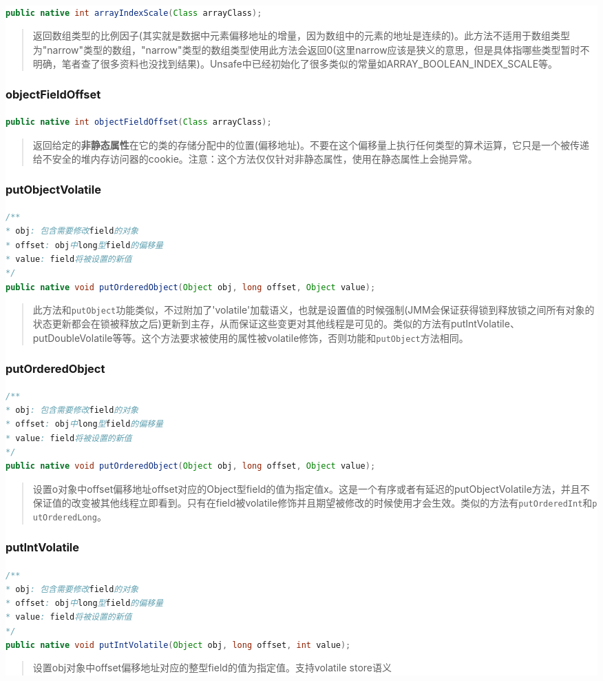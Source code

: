 ```java
public native int arrayIndexScale(Class arrayClass);
```

> 返回数组类型的比例因子(其实就是数据中元素偏移地址的增量，因为数组中的元素的地址是连续的)。此方法不适用于数组类型为"narrow"类型的数组，"narrow"类型的数组类型使用此方法会返回0(这里narrow应该是狭义的意思，但是具体指哪些类型暂时不明确，笔者查了很多资料也没找到结果)。Unsafe中已经初始化了很多类似的常量如ARRAY_BOOLEAN_INDEX_SCALE等。

### objectFieldOffset

```java
public native int objectFieldOffset(Class arrayClass);
```

> 返回给定的**非静态属性**在它的类的存储分配中的位置(偏移地址)。不要在这个偏移量上执行任何类型的算术运算，它只是一个被传递给不安全的堆内存访问器的cookie。注意：这个方法仅仅针对非静态属性，使用在静态属性上会抛异常。

### putObjectVolatile

```java
/**
* obj: 包含需要修改field的对象
* offset: obj中long型field的偏移量
* value: field将被设置的新值
*/
public native void putOrderedObject(Object obj, long offset, Object value);
```

> 此方法和`putObject`功能类似，不过附加了'volatile'加载语义，也就是设置值的时候强制(JMM会保证获得锁到释放锁之间所有对象的状态更新都会在锁被释放之后)更新到主存，从而保证这些变更对其他线程是可见的。类似的方法有putIntVolatile、putDoubleVolatile等等。这个方法要求被使用的属性被volatile修饰，否则功能和`putObject`方法相同。

### putOrderedObject

```java
/**
* obj: 包含需要修改field的对象
* offset: obj中long型field的偏移量
* value: field将被设置的新值
*/
public native void putOrderedObject(Object obj, long offset, Object value);
```

> 设置o对象中offset偏移地址offset对应的Object型field的值为指定值x。这是一个有序或者有延迟的putObjectVolatile方法，并且不保证值的改变被其他线程立即看到。只有在field被volatile修饰并且期望被修改的时候使用才会生效。类似的方法有`putOrderedInt`和`putOrderedLong`。

### putIntVolatile

```java
/**
* obj: 包含需要修改field的对象
* offset: obj中long型field的偏移量
* value: field将被设置的新值
*/
public native void putIntVolatile(Object obj, long offset, int value);
```

> 设置obj对象中offset偏移地址对应的整型field的值为指定值。支持volatile store语义
